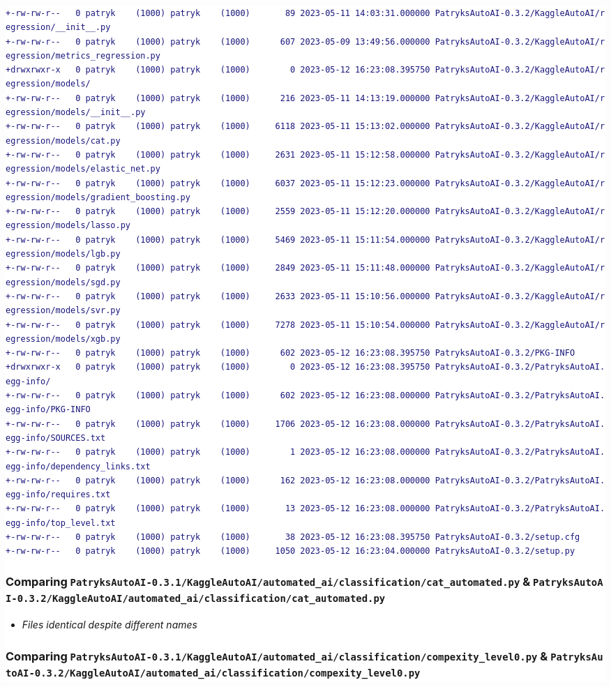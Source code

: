 ```diff
+-rw-rw-r--   0 patryk    (1000) patryk    (1000)       89 2023-05-11 14:03:31.000000 PatryksAutoAI-0.3.2/KaggleAutoAI/regression/__init__.py
+-rw-rw-r--   0 patryk    (1000) patryk    (1000)      607 2023-05-09 13:49:56.000000 PatryksAutoAI-0.3.2/KaggleAutoAI/regression/metrics_regression.py
+drwxrwxr-x   0 patryk    (1000) patryk    (1000)        0 2023-05-12 16:23:08.395750 PatryksAutoAI-0.3.2/KaggleAutoAI/regression/models/
+-rw-rw-r--   0 patryk    (1000) patryk    (1000)      216 2023-05-11 14:13:19.000000 PatryksAutoAI-0.3.2/KaggleAutoAI/regression/models/__init__.py
+-rw-rw-r--   0 patryk    (1000) patryk    (1000)     6118 2023-05-11 15:13:02.000000 PatryksAutoAI-0.3.2/KaggleAutoAI/regression/models/cat.py
+-rw-rw-r--   0 patryk    (1000) patryk    (1000)     2631 2023-05-11 15:12:58.000000 PatryksAutoAI-0.3.2/KaggleAutoAI/regression/models/elastic_net.py
+-rw-rw-r--   0 patryk    (1000) patryk    (1000)     6037 2023-05-11 15:12:23.000000 PatryksAutoAI-0.3.2/KaggleAutoAI/regression/models/gradient_boosting.py
+-rw-rw-r--   0 patryk    (1000) patryk    (1000)     2559 2023-05-11 15:12:20.000000 PatryksAutoAI-0.3.2/KaggleAutoAI/regression/models/lasso.py
+-rw-rw-r--   0 patryk    (1000) patryk    (1000)     5469 2023-05-11 15:11:54.000000 PatryksAutoAI-0.3.2/KaggleAutoAI/regression/models/lgb.py
+-rw-rw-r--   0 patryk    (1000) patryk    (1000)     2849 2023-05-11 15:11:48.000000 PatryksAutoAI-0.3.2/KaggleAutoAI/regression/models/sgd.py
+-rw-rw-r--   0 patryk    (1000) patryk    (1000)     2633 2023-05-11 15:10:56.000000 PatryksAutoAI-0.3.2/KaggleAutoAI/regression/models/svr.py
+-rw-rw-r--   0 patryk    (1000) patryk    (1000)     7278 2023-05-11 15:10:54.000000 PatryksAutoAI-0.3.2/KaggleAutoAI/regression/models/xgb.py
+-rw-rw-r--   0 patryk    (1000) patryk    (1000)      602 2023-05-12 16:23:08.395750 PatryksAutoAI-0.3.2/PKG-INFO
+drwxrwxr-x   0 patryk    (1000) patryk    (1000)        0 2023-05-12 16:23:08.395750 PatryksAutoAI-0.3.2/PatryksAutoAI.egg-info/
+-rw-rw-r--   0 patryk    (1000) patryk    (1000)      602 2023-05-12 16:23:08.000000 PatryksAutoAI-0.3.2/PatryksAutoAI.egg-info/PKG-INFO
+-rw-rw-r--   0 patryk    (1000) patryk    (1000)     1706 2023-05-12 16:23:08.000000 PatryksAutoAI-0.3.2/PatryksAutoAI.egg-info/SOURCES.txt
+-rw-rw-r--   0 patryk    (1000) patryk    (1000)        1 2023-05-12 16:23:08.000000 PatryksAutoAI-0.3.2/PatryksAutoAI.egg-info/dependency_links.txt
+-rw-rw-r--   0 patryk    (1000) patryk    (1000)      162 2023-05-12 16:23:08.000000 PatryksAutoAI-0.3.2/PatryksAutoAI.egg-info/requires.txt
+-rw-rw-r--   0 patryk    (1000) patryk    (1000)       13 2023-05-12 16:23:08.000000 PatryksAutoAI-0.3.2/PatryksAutoAI.egg-info/top_level.txt
+-rw-rw-r--   0 patryk    (1000) patryk    (1000)       38 2023-05-12 16:23:08.395750 PatryksAutoAI-0.3.2/setup.cfg
+-rw-rw-r--   0 patryk    (1000) patryk    (1000)     1050 2023-05-12 16:23:04.000000 PatryksAutoAI-0.3.2/setup.py
```

### Comparing `PatryksAutoAI-0.3.1/KaggleAutoAI/automated_ai/classification/cat_automated.py` & `PatryksAutoAI-0.3.2/KaggleAutoAI/automated_ai/classification/cat_automated.py`

 * *Files identical despite different names*

### Comparing `PatryksAutoAI-0.3.1/KaggleAutoAI/automated_ai/classification/compexity_level0.py` & `PatryksAutoAI-0.3.2/KaggleAutoAI/automated_ai/classification/compexity_level0.py`
